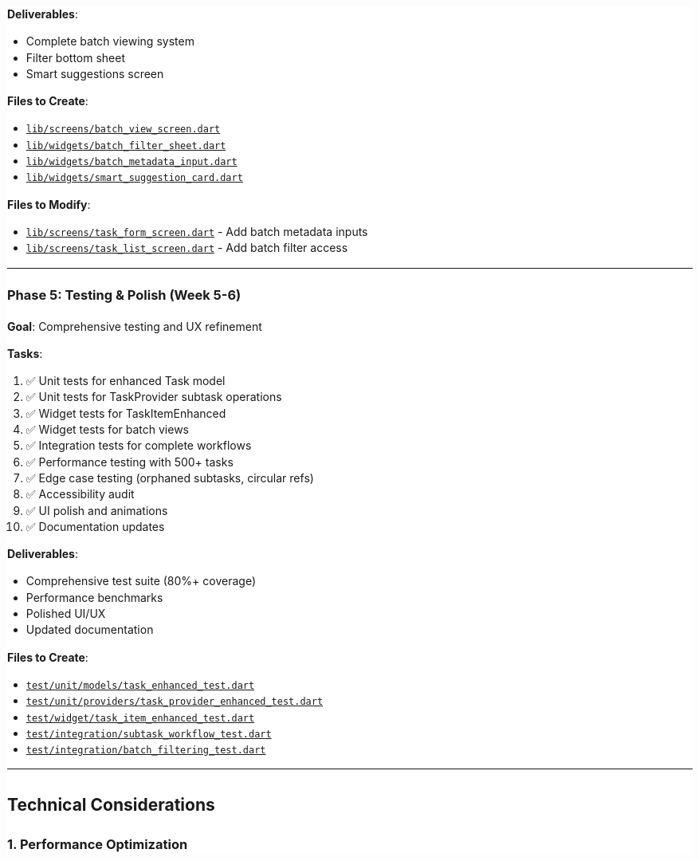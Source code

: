 **Deliverables**:
- Complete batch viewing system
- Filter bottom sheet
- Smart suggestions screen

**Files to Create**:
- [`lib/screens/batch_view_screen.dart`](lib/screens/batch_view_screen.dart)
- [`lib/widgets/batch_filter_sheet.dart`](lib/widgets/batch_filter_sheet.dart)
- [`lib/widgets/batch_metadata_input.dart`](lib/widgets/batch_metadata_input.dart)
- [`lib/widgets/smart_suggestion_card.dart`](lib/widgets/smart_suggestion_card.dart)

**Files to Modify**:
- [`lib/screens/task_form_screen.dart`](lib/screens/task_form_screen.dart) - Add batch metadata inputs
- [`lib/screens/task_list_screen.dart`](lib/screens/task_list_screen.dart) - Add batch filter access

---

### Phase 5: Testing & Polish (Week 5-6)

**Goal**: Comprehensive testing and UX refinement

**Tasks**:
1. ✅ Unit tests for enhanced Task model
2. ✅ Unit tests for TaskProvider subtask operations
3. ✅ Widget tests for TaskItemEnhanced
4. ✅ Widget tests for batch views
5. ✅ Integration tests for complete workflows
6. ✅ Performance testing with 500+ tasks
7. ✅ Edge case testing (orphaned subtasks, circular refs)
8. ✅ Accessibility audit
9. ✅ UI polish and animations
10. ✅ Documentation updates

**Deliverables**:
- Comprehensive test suite (80%+ coverage)
- Performance benchmarks
- Polished UI/UX
- Updated documentation

**Files to Create**:
- [`test/unit/models/task_enhanced_test.dart`](test/unit/models/task_enhanced_test.dart)
- [`test/unit/providers/task_provider_enhanced_test.dart`](test/unit/providers/task_provider_enhanced_test.dart)
- [`test/widget/task_item_enhanced_test.dart`](test/widget/task_item_enhanced_test.dart)
- [`test/integration/subtask_workflow_test.dart`](test/integration/subtask_workflow_test.dart)
- [`test/integration/batch_filtering_test.dart`](test/integration/batch_filtering_test.dart)

---

## Technical Considerations

### 1. Performance Optimization
